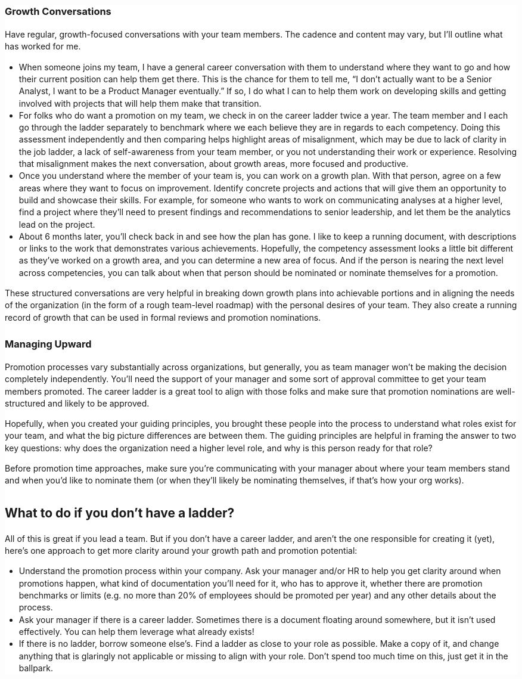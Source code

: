 ### Growth Conversations
Have regular, growth-focused conversations with your team members. The cadence and content may vary, but I’ll outline what has worked for me.

- When someone joins my team, I have a general career conversation with them to understand where they want to go and how their current position can help them get there. This is the chance for them to tell me, “I don’t actually want to be a Senior Analyst, I want to be a Product Manager eventually.” If so, I do what I can to help them work on developing skills and getting involved with projects that will help them make that transition.
- For folks who do want a promotion on my team, we check in on the career ladder twice a year. The team member and I each go through the ladder separately to benchmark where we each believe they are in regards to each competency. Doing this assessment independently and then comparing helps highlight areas of misalignment, which may be due to lack of clarity in the job ladder, a lack of self-awareness from your team member, or you not understanding their work or experience. Resolving that misalignment makes the next conversation, about growth areas, more focused and productive.
- Once you understand where the member of your team is, you can work on a growth plan. With that person, agree on a few areas where they want to focus on improvement. Identify concrete projects and actions that will give them an opportunity to build and showcase their skills. For example, for someone who wants to work on communicating analyses at a higher level, find a project where they’ll need to present findings and recommendations to senior leadership, and let them be the analytics lead on the project.
- About 6 months later, you’ll check back in and see how the plan has gone. I like to keep a running document, with descriptions or links to the work that demonstrates various achievements. Hopefully, the competency assessment looks a little bit different as they’ve worked on a growth area, and you can determine a new area of focus. And if the person is nearing the next level across competencies, you can talk about when that person should be nominated or nominate themselves for a promotion.

These structured conversations are very helpful in breaking down growth plans into achievable portions and in aligning the needs of the organization (in the form of a rough team-level roadmap) with the personal desires of your team. They also create a running record of growth that can be used in formal reviews and promotion nominations.

### Managing Upward
Promotion processes vary substantially across organizations, but generally, you as team manager won’t be making the decision completely independently.  You’ll need the support of your manager and some sort of approval committee to get your team members promoted. The career ladder is a great tool to align with those folks and make sure that promotion nominations are well-structured and likely to be approved.

Hopefully, when you created your guiding principles, you brought these people into the process to understand what roles exist for your team, and what the big picture differences are between them. The guiding principles are helpful in framing the answer to two key questions: why does the organization need a higher level role, and why is this person ready for that role?

Before promotion time approaches, make sure you’re communicating with your manager about where your team members stand and when you’d like to nominate them (or when they’ll likely be nominating themselves, if that’s how your org works).


## What to do if you don’t have a ladder?
All of this is great if you lead a team. But if you don’t have a career ladder, and aren’t the one responsible for creating it (yet), here’s one approach to get more clarity around your growth path and promotion potential:
- Understand the promotion process within your company. Ask your manager and/or HR to help you get clarity around when promotions happen, what kind of documentation you’ll need for it, who has to approve it, whether there are promotion benchmarks or limits (e.g. no more than 20% of employees should be promoted per year) and any other details about the process.
- Ask your manager if there is a career ladder. Sometimes there is a document floating around somewhere, but it isn’t used effectively. You can help them leverage what already exists!
- If there is no ladder, borrow someone else’s. Find a ladder as close to your role as possible. Make a copy of it, and change anything that is glaringly not applicable or missing to align with your role. Don’t spend too much time on this, just get it in the ballpark.